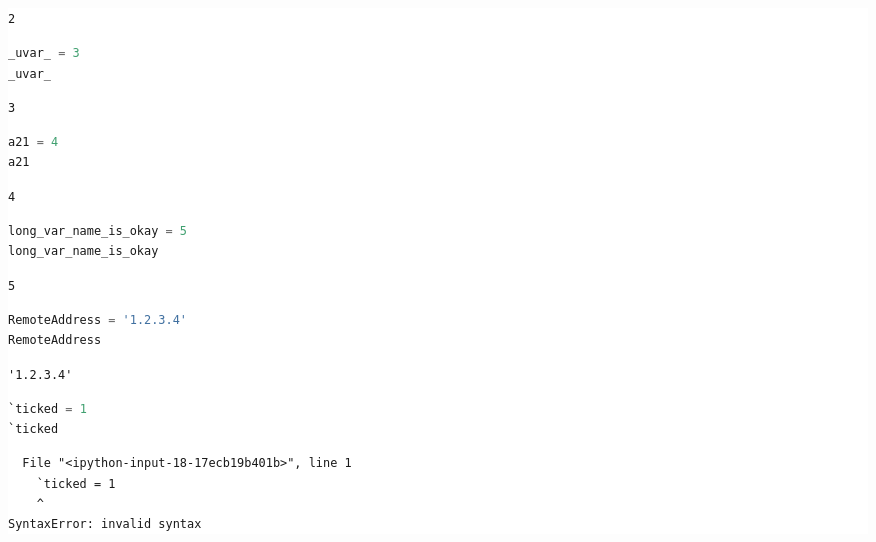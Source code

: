 


    2




```python
_uvar_ = 3
_uvar_
```




    3




```python
a21 = 4
a21
```




    4




```python
long_var_name_is_okay = 5
long_var_name_is_okay
```




    5




```python
RemoteAddress = '1.2.3.4'
RemoteAddress
```




    '1.2.3.4'




```python
`ticked = 1
`ticked
```


      File "<ipython-input-18-17ecb19b401b>", line 1
        `ticked = 1
        ^
    SyntaxError: invalid syntax
    

